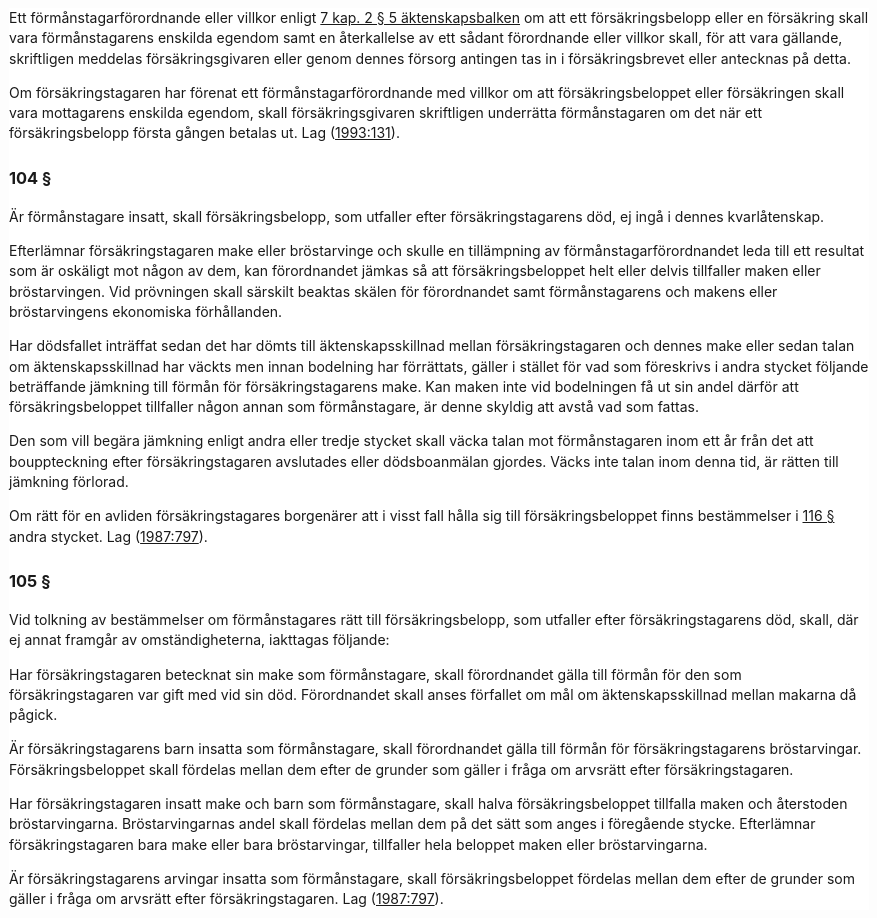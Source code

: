 Ett förmånstagarförordnande eller villkor enligt [7 kap. 2 § 5 äktenskapsbalken](https://selex.se/eli/sfs/1987/230#kap7.2) om att ett försäkringsbelopp eller en försäkring skall vara förmånstagarens enskilda egendom samt en återkallelse av ett sådant förordnande eller villkor skall, för att vara gällande, skriftligen meddelas försäkringsgivaren eller genom dennes försorg antingen tas in i försäkringsbrevet eller antecknas på detta.

Om försäkringstagaren har förenat ett förmånstagarförordnande med villkor om att försäkringsbeloppet eller försäkringen skall vara mottagarens enskilda egendom, skall försäkringsgivaren skriftligen underrätta förmånstagaren om det när ett försäkringsbelopp första gången betalas ut. Lag ([1993:131](https://selex.se/eli/sfs/1993/131)).

### 104 §

Är förmånstagare insatt, skall försäkringsbelopp, som utfaller efter försäkringstagarens död, ej ingå i dennes kvarlåtenskap.

Efterlämnar försäkringstagaren make eller bröstarvinge och skulle en tillämpning av förmånstagarförordnandet leda till ett resultat som är oskäligt mot någon av dem, kan förordnandet jämkas så att försäkringsbeloppet helt eller delvis tillfaller maken eller bröstarvingen. Vid prövningen skall särskilt beaktas skälen för förordnandet samt förmånstagarens och makens eller bröstarvingens ekonomiska förhållanden.

Har dödsfallet inträffat sedan det har dömts till äktenskapsskillnad mellan försäkringstagaren och dennes make eller sedan talan om äktenskapsskillnad har väckts men innan bodelning har förrättats, gäller i stället för vad som föreskrivs i andra stycket följande beträffande jämkning till förmån för försäkringstagarens make. Kan maken inte vid bodelningen få ut sin andel därför att försäkringsbeloppet tillfaller någon annan som förmånstagare, är denne skyldig att avstå vad som fattas.

Den som vill begära jämkning enligt andra eller tredje stycket skall väcka talan mot förmånstagaren inom ett år från det att bouppteckning efter försäkringstagaren avslutades eller dödsboanmälan gjordes. Väcks inte talan inom denna tid, är rätten till jämkning förlorad.

Om rätt för en avliden försäkringstagares borgenärer att i visst fall hålla sig till försäkringsbeloppet finns bestämmelser i [116 §](#116) andra stycket. Lag ([1987:797](https://selex.se/eli/sfs/1987/797)).

### 105 §

Vid tolkning av bestämmelser om förmånstagares rätt till försäkringsbelopp, som utfaller efter försäkringstagarens död, skall, där ej annat framgår av omständigheterna, iakttagas följande:

Har försäkringstagaren betecknat sin make som förmånstagare, skall förordnandet gälla till förmån för den som försäkringstagaren var gift med vid sin död. Förordnandet skall anses förfallet om mål om äktenskapsskillnad mellan makarna då pågick.

Är försäkringstagarens barn insatta som förmånstagare, skall förordnandet gälla till förmån för försäkringstagarens bröstarvingar. Försäkringsbeloppet skall fördelas mellan dem efter de grunder som gäller i fråga om arvsrätt efter försäkringstagaren.

Har försäkringstagaren insatt make och barn som förmånstagare, skall halva försäkringsbeloppet tillfalla maken och återstoden bröstarvingarna. Bröstarvingarnas andel skall fördelas mellan dem på det sätt som anges i föregående stycke. Efterlämnar försäkringstagaren bara make eller bara bröstarvingar, tillfaller hela beloppet maken eller bröstarvingarna.

Är försäkringstagarens arvingar insatta som förmånstagare, skall försäkringsbeloppet fördelas mellan dem efter de grunder som gäller i fråga om arvsrätt efter försäkringstagaren. Lag ([1987:797](https://selex.se/eli/sfs/1987/797)).
